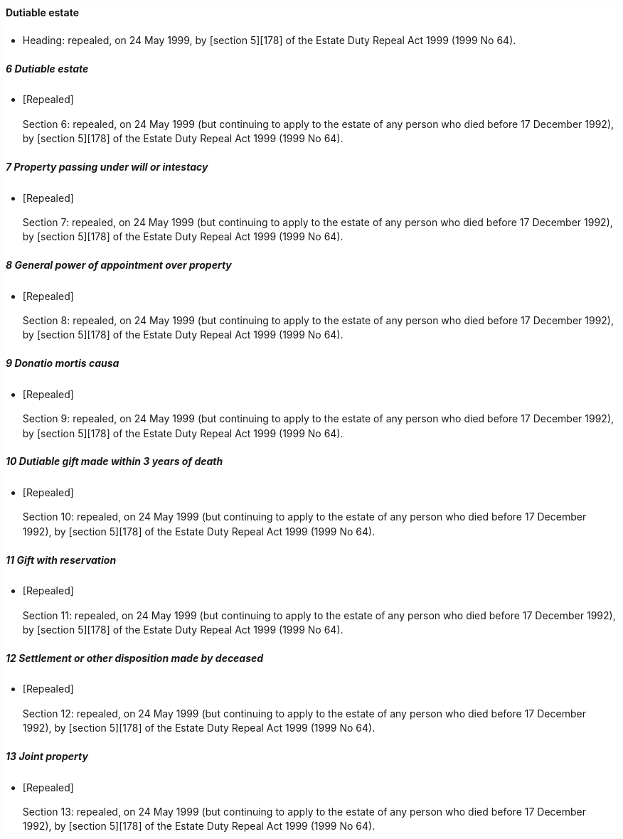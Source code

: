 #### Dutiable estate
    
*   Heading: repealed, on 24 May 1999, by [section 5][178] of the Estate Duty Repeal Act 1999 (1999 No 64). 

##### 6 Dutiable estate
    
*   \[Repealed\]
    
    Section 6: repealed, on 24 May 1999 (but continuing to apply to the estate of any person who died before 17 December 1992), by [section 5][178] of the Estate Duty Repeal Act 1999 (1999 No 64). 

##### 7 Property passing under will or intestacy
    
*   \[Repealed\]
    
    Section 7: repealed, on 24 May 1999 (but continuing to apply to the estate of any person who died before 17 December 1992), by [section 5][178] of the Estate Duty Repeal Act 1999 (1999 No 64). 

##### 8 General power of appointment over property
    
*   \[Repealed\]
    
    Section 8: repealed, on 24 May 1999 (but continuing to apply to the estate of any person who died before 17 December 1992), by [section 5][178] of the Estate Duty Repeal Act 1999 (1999 No 64). 

##### 9 _Donatio mortis causa_
    
*   \[Repealed\]
    
    Section 9: repealed, on 24 May 1999 (but continuing to apply to the estate of any person who died before 17 December 1992), by [section 5][178] of the Estate Duty Repeal Act 1999 (1999 No 64). 

##### 10 Dutiable gift made within 3 years of death
    
*   \[Repealed\]
    
    Section 10: repealed, on 24 May 1999 (but continuing to apply to the estate of any person who died before 17 December 1992), by [section 5][178] of the Estate Duty Repeal Act 1999 (1999 No 64). 

##### 11 Gift with reservation
    
*   \[Repealed\]
    
    Section 11: repealed, on 24 May 1999 (but continuing to apply to the estate of any person who died before 17 December 1992), by [section 5][178] of the Estate Duty Repeal Act 1999 (1999 No 64). 

##### 12 Settlement or other disposition made by deceased
    
*   \[Repealed\]
    
    Section 12: repealed, on 24 May 1999 (but continuing to apply to the estate of any person who died before 17 December 1992), by [section 5][178] of the Estate Duty Repeal Act 1999 (1999 No 64). 

##### 13 Joint property
    
*   \[Repealed\]
    
    Section 13: repealed, on 24 May 1999 (but continuing to apply to the estate of any person who died before 17 December 1992), by [section 5][178] of the Estate Duty Repeal Act 1999 (1999 No 64). 
